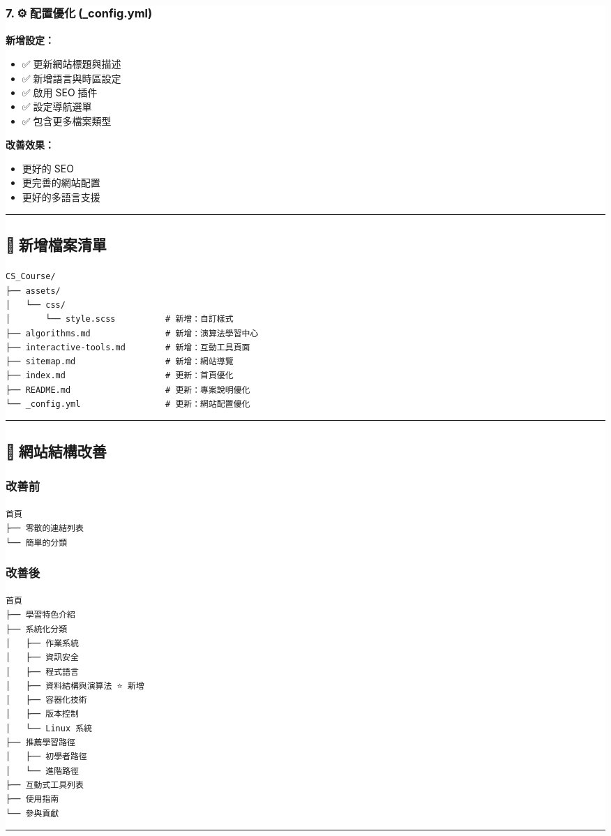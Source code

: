 ### 7. ⚙️ 配置優化 (_config.yml)

**新增設定：**
- ✅ 更新網站標題與描述
- ✅ 新增語言與時區設定
- ✅ 啟用 SEO 插件
- ✅ 設定導航選單
- ✅ 包含更多檔案類型

**改善效果：**
- 更好的 SEO
- 更完善的網站配置
- 更好的多語言支援

---

## 📁 新增檔案清單

```
CS_Course/
├── assets/
│   └── css/
│       └── style.scss          # 新增：自訂樣式
├── algorithms.md               # 新增：演算法學習中心
├── interactive-tools.md        # 新增：互動工具頁面
├── sitemap.md                  # 新增：網站導覽
├── index.md                    # 更新：首頁優化
├── README.md                   # 更新：專案說明優化
└── _config.yml                 # 更新：網站配置優化
```

---

## 🎯 網站結構改善

### 改善前
```
首頁
├── 零散的連結列表
└── 簡單的分類
```

### 改善後
```
首頁
├── 學習特色介紹
├── 系統化分類
│   ├── 作業系統
│   ├── 資訊安全
│   ├── 程式語言
│   ├── 資料結構與演算法 ⭐ 新增
│   ├── 容器化技術
│   ├── 版本控制
│   └── Linux 系統
├── 推薦學習路徑
│   ├── 初學者路徑
│   └── 進階路徑
├── 互動式工具列表
├── 使用指南
└── 參與貢獻
```

---
